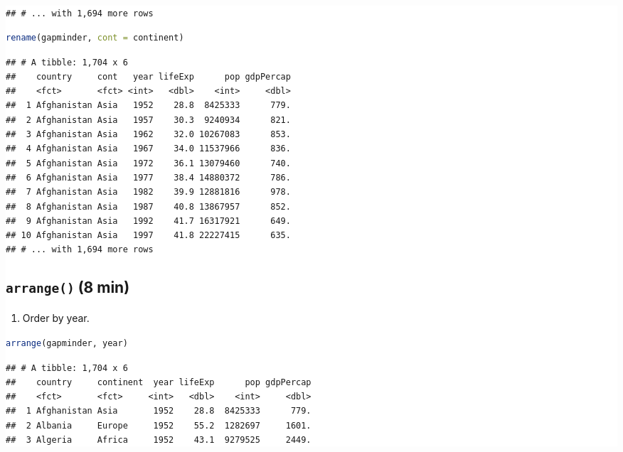     ## # ... with 1,694 more rows

``` r
rename(gapminder, cont = continent)
```

    ## # A tibble: 1,704 x 6
    ##    country     cont   year lifeExp      pop gdpPercap
    ##    <fct>       <fct> <int>   <dbl>    <int>     <dbl>
    ##  1 Afghanistan Asia   1952    28.8  8425333      779.
    ##  2 Afghanistan Asia   1957    30.3  9240934      821.
    ##  3 Afghanistan Asia   1962    32.0 10267083      853.
    ##  4 Afghanistan Asia   1967    34.0 11537966      836.
    ##  5 Afghanistan Asia   1972    36.1 13079460      740.
    ##  6 Afghanistan Asia   1977    38.4 14880372      786.
    ##  7 Afghanistan Asia   1982    39.9 12881816      978.
    ##  8 Afghanistan Asia   1987    40.8 13867957      852.
    ##  9 Afghanistan Asia   1992    41.7 16317921      649.
    ## 10 Afghanistan Asia   1997    41.8 22227415      635.
    ## # ... with 1,694 more rows

## `arrange()` (8 min)

1.  Order by year.



``` r
arrange(gapminder, year)
```

    ## # A tibble: 1,704 x 6
    ##    country     continent  year lifeExp      pop gdpPercap
    ##    <fct>       <fct>     <int>   <dbl>    <int>     <dbl>
    ##  1 Afghanistan Asia       1952    28.8  8425333      779.
    ##  2 Albania     Europe     1952    55.2  1282697     1601.
    ##  3 Algeria     Africa     1952    43.1  9279525     2449.